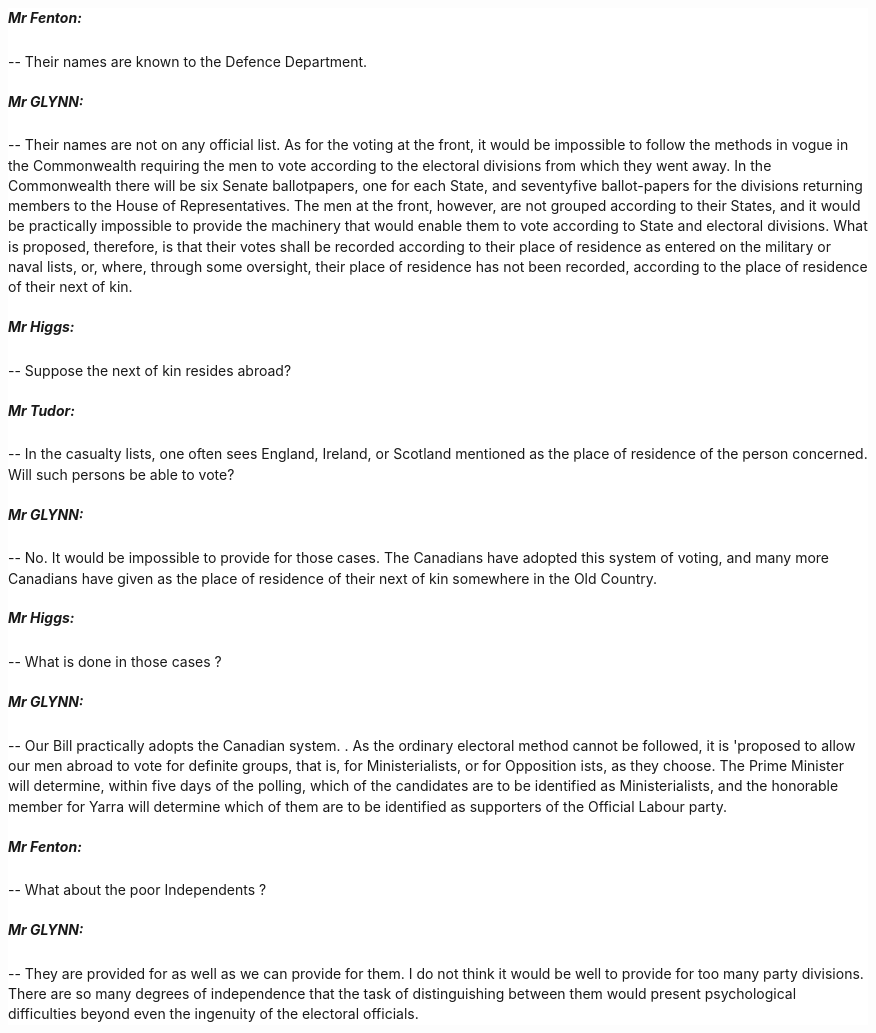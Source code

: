 ##### Mr Fenton:

-- Their names are known to the Defence Department. 

##### Mr GLYNN:

-- Their names are not on any official list. As for the voting at the front, it would be impossible to follow the methods in vogue in the Commonwealth requiring the men to vote according to the electoral divisions from which they went away. In the Commonwealth there will be six Senate ballotpapers, one for each State, and seventyfive ballot-papers for the divisions returning members to the House of Representatives. The men at the front, however, are not grouped according to their States, and it would be practically impossible to provide the machinery that would enable them to vote according to State and electoral divisions. What is proposed, therefore, is that their votes shall be recorded according to their place of residence as entered on the military or naval lists, or, where, through some oversight, their place of residence has not been recorded, according to the place of residence of their next of kin. 

##### Mr Higgs:

-- Suppose the next of kin resides abroad? 

##### Mr Tudor:

-- In the casualty lists, one often sees England, Ireland, or Scotland mentioned as the place of residence of the person concerned. Will such persons be able to vote? 

##### Mr GLYNN:

-- No. It would be impossible to provide for those cases. The Canadians have adopted this system of voting, and many more Canadians have given as the place of residence of their next of kin somewhere in the Old Country. 

##### Mr Higgs:

-- What is done in those cases ? 

##### Mr GLYNN:

-- Our Bill practically adopts the Canadian system. . As the ordinary electoral method cannot be followed, it is 'proposed to allow our men abroad to vote for definite groups, that is, for Ministerialists, or for Opposition ists, as they choose. The Prime Minister will determine, within five days of the polling, which of the candidates are to be identified as Ministerialists, and the honorable member for Yarra will determine which of them are to be identified as supporters of the Official Labour party. 

##### Mr Fenton:

-- What about the poor Independents ? 

##### Mr GLYNN:

-- They are provided for as well as we can provide for them. I do not think it would be well to provide for too many party divisions. There are so many degrees of independence that the task of distinguishing between them would present psychological difficulties beyond even the ingenuity of the electoral officials. 
